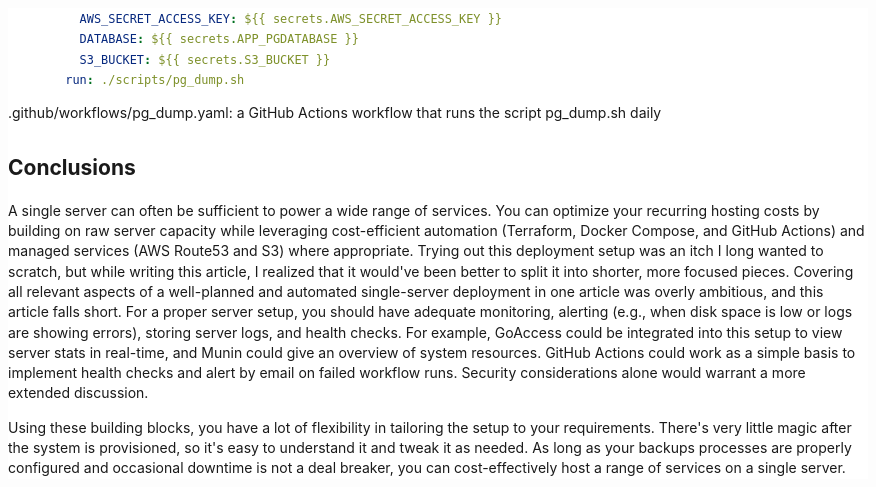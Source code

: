 ```yaml
          AWS_SECRET_ACCESS_KEY: ${{ secrets.AWS_SECRET_ACCESS_KEY }}
          DATABASE: ${{ secrets.APP_PGDATABASE }}
          S3_BUCKET: ${{ secrets.S3_BUCKET }}
        run: ./scripts/pg_dump.sh
```

.github/workflows/pg\_dump.yaml: a GitHub Actions workflow that runs the script pg\_dump.sh daily

## Conclusions

A single server can often be sufficient to power a wide range of services. You can optimize your recurring hosting costs by building on raw server capacity while leveraging cost-efficient automation (Terraform, Docker Compose, and GitHub Actions) and managed services (AWS Route53 and S3) where appropriate. Trying out this deployment setup was an itch I long wanted to scratch, but while writing this article, I realized that it would've been better to split it into shorter, more focused pieces. Covering all relevant aspects of a well-planned and automated single-server deployment in one article was overly ambitious, and this article falls short. For a proper server setup, you should have adequate monitoring, alerting (e.g., when disk space is low or logs are showing errors), storing server logs, and health checks. For example, GoAccess could be integrated into this setup to view server stats in real-time, and Munin could give an overview of system resources. GitHub Actions could work as a simple basis to implement health checks and alert by email on failed workflow runs. Security considerations alone would warrant a more extended discussion.

Using these building blocks, you have a lot of flexibility in tailoring the setup to your requirements. There's very little magic after the system is provisioned, so it's easy to understand it and tweak it as needed. As long as your backups processes are properly configured and occasional downtime is not a deal breaker, you can cost-effectively host a range of services on a single server.